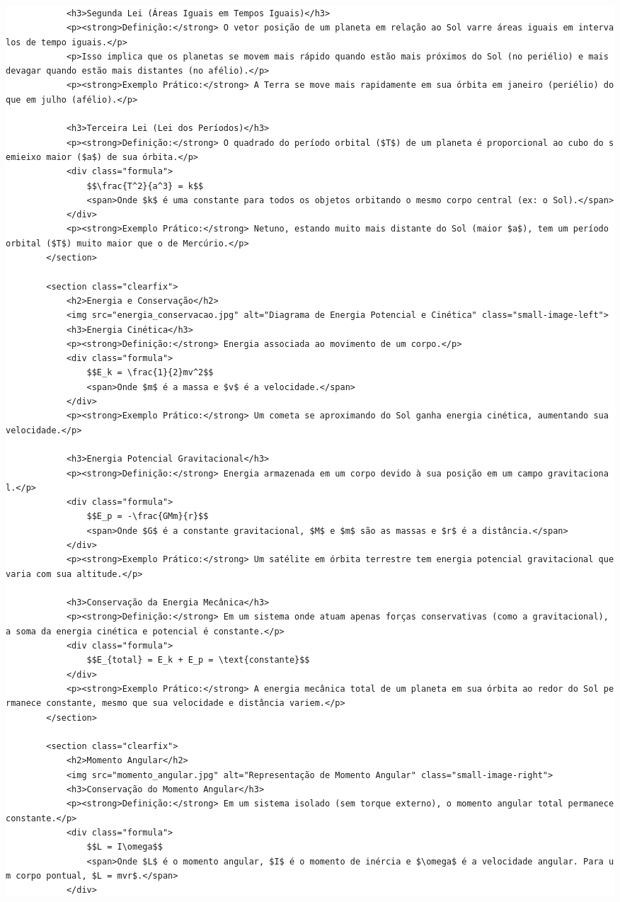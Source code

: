                 <h3>Segunda Lei (Áreas Iguais em Tempos Iguais)</h3>
                <p><strong>Definição:</strong> O vetor posição de um planeta em relação ao Sol varre áreas iguais em intervalos de tempo iguais.</p>
                <p>Isso implica que os planetas se movem mais rápido quando estão mais próximos do Sol (no periélio) e mais devagar quando estão mais distantes (no afélio).</p>
                <p><strong>Exemplo Prático:</strong> A Terra se move mais rapidamente em sua órbita em janeiro (periélio) do que em julho (afélio).</p>

                <h3>Terceira Lei (Lei dos Períodos)</h3>
                <p><strong>Definição:</strong> O quadrado do período orbital ($T$) de um planeta é proporcional ao cubo do semieixo maior ($a$) de sua órbita.</p>
                <div class="formula">
                    $$\frac{T^2}{a^3} = k$$
                    <span>Onde $k$ é uma constante para todos os objetos orbitando o mesmo corpo central (ex: o Sol).</span>
                </div>
                <p><strong>Exemplo Prático:</strong> Netuno, estando muito mais distante do Sol (maior $a$), tem um período orbital ($T$) muito maior que o de Mercúrio.</p>
            </section>

            <section class="clearfix">
                <h2>Energia e Conservação</h2>
                <img src="energia_conservacao.jpg" alt="Diagrama de Energia Potencial e Cinética" class="small-image-left">
                <h3>Energia Cinética</h3>
                <p><strong>Definição:</strong> Energia associada ao movimento de um corpo.</p>
                <div class="formula">
                    $$E_k = \frac{1}{2}mv^2$$
                    <span>Onde $m$ é a massa e $v$ é a velocidade.</span>
                </div>
                <p><strong>Exemplo Prático:</strong> Um cometa se aproximando do Sol ganha energia cinética, aumentando sua velocidade.</p>

                <h3>Energia Potencial Gravitacional</h3>
                <p><strong>Definição:</strong> Energia armazenada em um corpo devido à sua posição em um campo gravitacional.</p>
                <div class="formula">
                    $$E_p = -\frac{GMm}{r}$$
                    <span>Onde $G$ é a constante gravitacional, $M$ e $m$ são as massas e $r$ é a distância.</span>
                </div>
                <p><strong>Exemplo Prático:</strong> Um satélite em órbita terrestre tem energia potencial gravitacional que varia com sua altitude.</p>

                <h3>Conservação da Energia Mecânica</h3>
                <p><strong>Definição:</strong> Em um sistema onde atuam apenas forças conservativas (como a gravitacional), a soma da energia cinética e potencial é constante.</p>
                <div class="formula">
                    $$E_{total} = E_k + E_p = \text{constante}$$
                </div>
                <p><strong>Exemplo Prático:</strong> A energia mecânica total de um planeta em sua órbita ao redor do Sol permanece constante, mesmo que sua velocidade e distância variem.</p>
            </section>

            <section class="clearfix">
                <h2>Momento Angular</h2>
                <img src="momento_angular.jpg" alt="Representação de Momento Angular" class="small-image-right">
                <h3>Conservação do Momento Angular</h3>
                <p><strong>Definição:</strong> Em um sistema isolado (sem torque externo), o momento angular total permanece constante.</p>
                <div class="formula">
                    $$L = I\omega$$
                    <span>Onde $L$ é o momento angular, $I$ é o momento de inércia e $\omega$ é a velocidade angular. Para um corpo pontual, $L = mvr$.</span>
                </div>